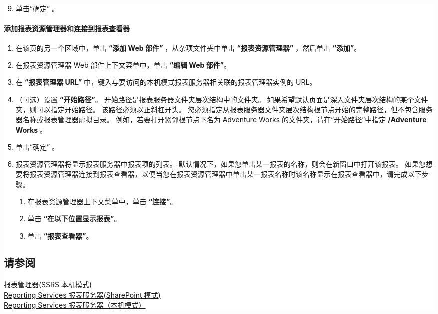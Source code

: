 9. 单击“确定” 。  
  
#### <a name="add-report-explorer-and-connect-to-report-viewer"></a>添加报表资源管理器和连接到报表查看器  
  
1.  在该页的另一个区域中，单击 **“添加 Web 部件”** ，从杂项文件夹中单击 **“报表资源管理器”** ，然后单击 **“添加”**。  
  
2.  在报表资源管理器 Web 部件上下文菜单中，单击 **“编辑 Web 部件”**。  
  
3.  在 **“报表管理器 URL”** 中，键入与要访问的本机模式报表服务器相关联的报表管理器实例的 URL。  
  
4.  （可选）设置 **“开始路径”**。 开始路径是报表服务器文件夹层次结构中的文件夹。 如果希望默认页面是深入文件夹层次结构的某个文件夹，则可以指定开始路径。 该路径必须以正斜杠开头。 您必须指定从报表服务器文件夹层次结构根节点开始的完整路径，但不包含服务器名称或报表管理器虚拟目录。 例如，若要打开紧邻根节点下名为 Adventure Works 的文件夹，请在“开始路径”中指定 **/Adventure Works** 。  
  
5.  单击“确定” 。  
  
6.  报表资源管理器将显示报表服务器中报表项的列表。 默认情况下，如果您单击某一报表的名称，则会在新窗口中打开该报表。 如果您想要将报表资源管理器连接到报表查看器，以便当您在报表资源管理器中单击某一报表名称时该名称显示在报表查看器中，请完成以下步骤。  
  
    1.  在报表资源管理器上下文菜单中，单击 **“连接”**。  
  
    2.  单击 **“在以下位置显示报表”**。  
  
    3.  单击 **“报表查看器”**。  
  
## <a name="see-also"></a>请参阅  
 [报表管理器&#40;SSRS 本机模式&#41;](../report-manager-ssrs-native-mode.md)   
 [Reporting Services 报表服务器&#40;SharePoint 模式&#41;](../reporting-services-report-server-sharepoint-mode.md)   
 [Reporting Services 报表服务器（本机模式）](../report-server/reporting-services-report-server-native-mode.md)  
  
  

